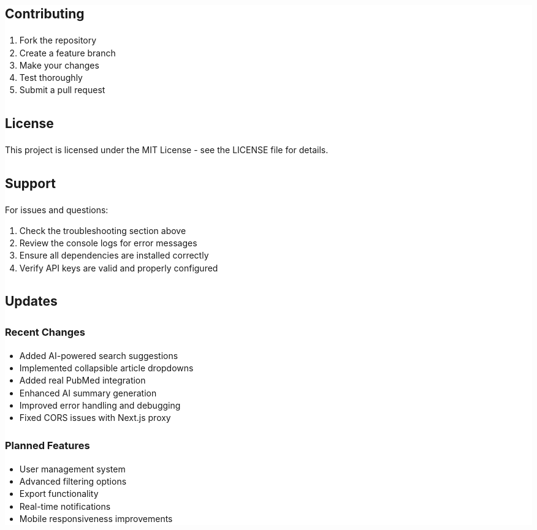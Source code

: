 ## Contributing

1. Fork the repository
2. Create a feature branch
3. Make your changes
4. Test thoroughly
5. Submit a pull request

## License

This project is licensed under the MIT License - see the LICENSE file for details.

## Support

For issues and questions:
1. Check the troubleshooting section above
2. Review the console logs for error messages
3. Ensure all dependencies are installed correctly
4. Verify API keys are valid and properly configured

## Updates

### Recent Changes
- Added AI-powered search suggestions
- Implemented collapsible article dropdowns
- Added real PubMed integration
- Enhanced AI summary generation
- Improved error handling and debugging
- Fixed CORS issues with Next.js proxy

### Planned Features
- User management system
- Advanced filtering options
- Export functionality
- Real-time notifications
- Mobile responsiveness improvements
